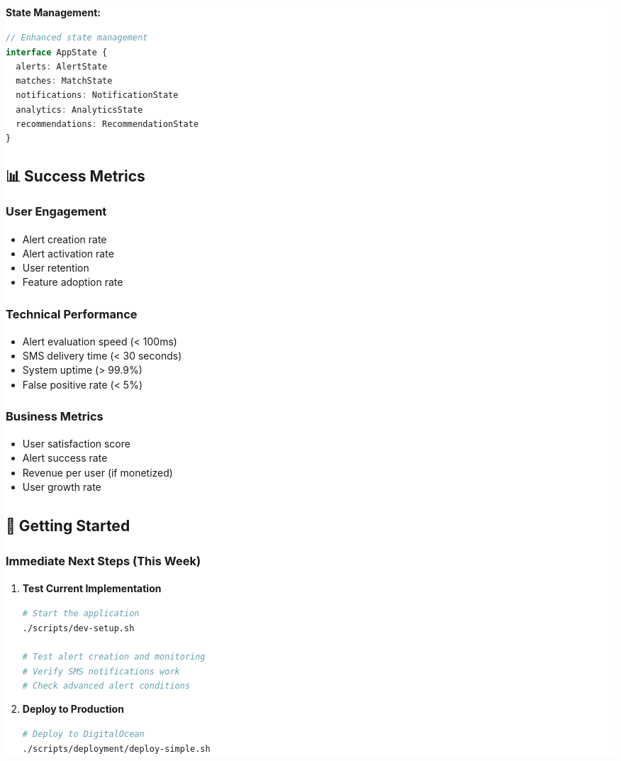 **State Management:**
```typescript
// Enhanced state management
interface AppState {
  alerts: AlertState
  matches: MatchState
  notifications: NotificationState
  analytics: AnalyticsState
  recommendations: RecommendationState
}
```

## 📊 Success Metrics

### User Engagement
- Alert creation rate
- Alert activation rate
- User retention
- Feature adoption rate

### Technical Performance
- Alert evaluation speed (< 100ms)
- SMS delivery time (< 30 seconds)
- System uptime (> 99.9%)
- False positive rate (< 5%)

### Business Metrics
- User satisfaction score
- Alert success rate
- Revenue per user (if monetized)
- User growth rate

## 🚀 Getting Started

### Immediate Next Steps (This Week)

1. **Test Current Implementation**
   ```bash
   # Start the application
   ./scripts/dev-setup.sh
   
   # Test alert creation and monitoring
   # Verify SMS notifications work
   # Check advanced alert conditions
   ```

2. **Deploy to Production**
   ```bash
   # Deploy to DigitalOcean
   ./scripts/deployment/deploy-simple.sh
   ```
